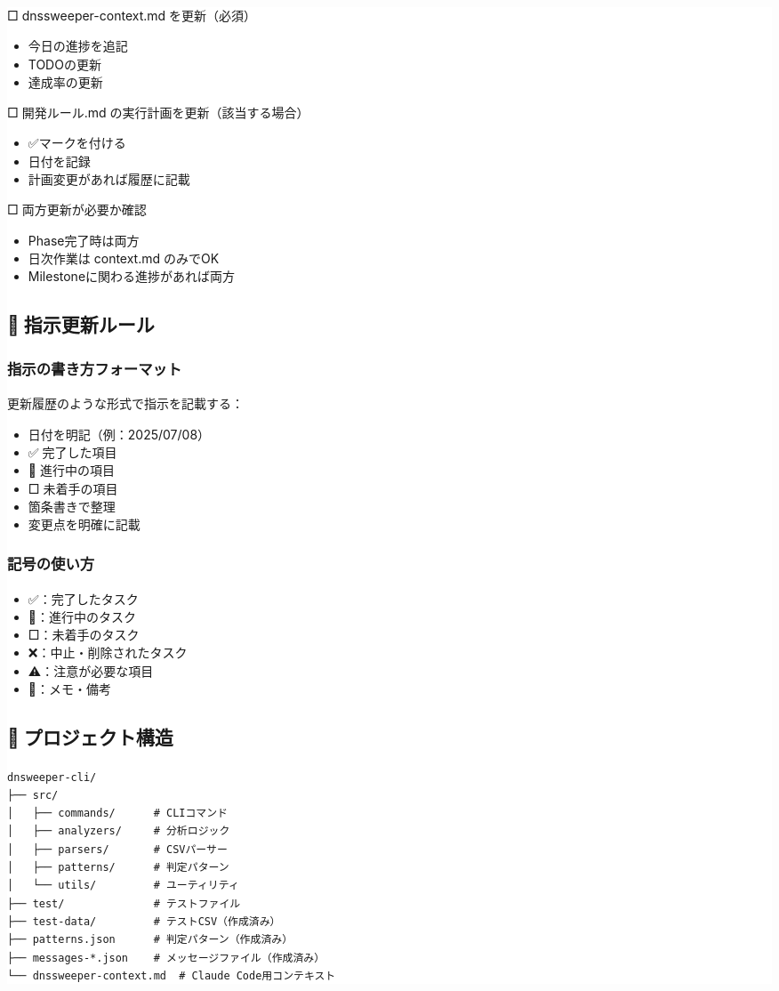 □ dnssweeper-context.md を更新（必須）
  - 今日の進捗を追記
  - TODOの更新
  - 達成率の更新

□ 開発ルール.md の実行計画を更新（該当する場合）
  - ✅マークを付ける
  - 日付を記録
  - 計画変更があれば履歴に記載

□ 両方更新が必要か確認
  - Phase完了時は両方
  - 日次作業は context.md のみでOK
  - Milestoneに関わる進捗があれば両方

## 📝 指示更新ルール

### 指示の書き方フォーマット
更新履歴のような形式で指示を記載する：
- 日付を明記（例：2025/07/08）
- ✅ 完了した項目
- 🔄 進行中の項目
- □ 未着手の項目
- 箇条書きで整理
- 変更点を明確に記載

### 記号の使い方
- ✅：完了したタスク
- 🔄：進行中のタスク
- □：未着手のタスク
- ❌：中止・削除されたタスク
- ⚠️：注意が必要な項目
- 📝：メモ・備考

## 📁 プロジェクト構造

```
dnsweeper-cli/
├── src/
│   ├── commands/      # CLIコマンド
│   ├── analyzers/     # 分析ロジック
│   ├── parsers/       # CSVパーサー
│   ├── patterns/      # 判定パターン
│   └── utils/         # ユーティリティ
├── test/              # テストファイル
├── test-data/         # テストCSV（作成済み）
├── patterns.json      # 判定パターン（作成済み）
├── messages-*.json    # メッセージファイル（作成済み）
└── dnssweeper-context.md  # Claude Code用コンテキスト
```
